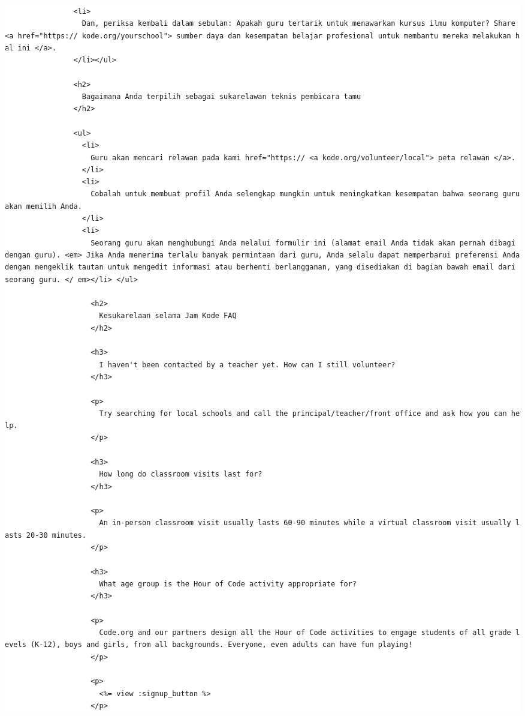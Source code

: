                     <li>
                      Dan, periksa kembali dalam sebulan: Apakah guru tertarik untuk menawarkan kursus ilmu komputer? Share <a href="https:// kode.org/yourschool"> sumber daya dan kesempatan belajar profesional untuk membantu mereka melakukan hal ini </a>.
                    </li></ul> 
                    
                    <h2>
                      Bagaimana Anda terpilih sebagai sukarelawan teknis pembicara tamu
                    </h2>
                    
                    <ul>
                      <li>
                        Guru akan mencari relawan pada kami href="https:// <a kode.org/volunteer/local"> peta relawan </a>.
                      </li>
                      <li>
                        Cobalah untuk membuat profil Anda selengkap mungkin untuk meningkatkan kesempatan bahwa seorang guru akan memilih Anda.
                      </li>
                      <li>
                        Seorang guru akan menghubungi Anda melalui formulir ini (alamat email Anda tidak akan pernah dibagi dengan guru). <em> Jika Anda menerima terlalu banyak permintaan dari guru, Anda selalu dapat memperbarui preferensi Anda dengan mengeklik tautan untuk mengedit informasi atau berhenti berlangganan, yang disediakan di bagian bawah email dari seorang guru. </ em></li> </ul> 
                        
                        <h2>
                          Kesukarelaan selama Jam Kode FAQ
                        </h2>
                        
                        <h3>
                          I haven't been contacted by a teacher yet. How can I still volunteer?
                        </h3>
                        
                        <p>
                          Try searching for local schools and call the principal/teacher/front office and ask how you can help.
                        </p>
                        
                        <h3>
                          How long do classroom visits last for?
                        </h3>
                        
                        <p>
                          An in-person classroom visit usually lasts 60-90 minutes while a virtual classroom visit usually lasts 20-30 minutes.
                        </p>
                        
                        <h3>
                          What age group is the Hour of Code activity appropriate for?
                        </h3>
                        
                        <p>
                          Code.org and our partners design all the Hour of Code activities to engage students of all grade levels (K-12), boys and girls, from all backgrounds. Everyone, even adults can have fun playing!
                        </p>
                        
                        <p>
                          <%= view :signup_button %>
                        </p>